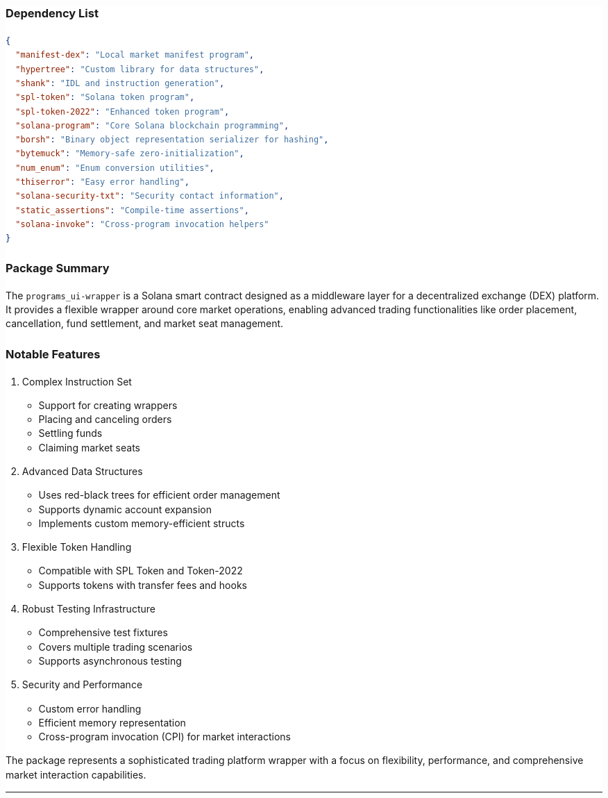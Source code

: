 ### Dependency List
```json
{
  "manifest-dex": "Local market manifest program",
  "hypertree": "Custom library for data structures",
  "shank": "IDL and instruction generation",
  "spl-token": "Solana token program",
  "spl-token-2022": "Enhanced token program",
  "solana-program": "Core Solana blockchain programming",
  "borsh": "Binary object representation serializer for hashing",
  "bytemuck": "Memory-safe zero-initialization",
  "num_enum": "Enum conversion utilities",
  "thiserror": "Easy error handling",
  "solana-security-txt": "Security contact information",
  "static_assertions": "Compile-time assertions",
  "solana-invoke": "Cross-program invocation helpers"
}
```

### Package Summary
The `programs_ui-wrapper` is a Solana smart contract designed as a middleware layer for a decentralized exchange (DEX) platform. It provides a flexible wrapper around core market operations, enabling advanced trading functionalities like order placement, cancellation, fund settlement, and market seat management.

### Notable Features
1. Complex Instruction Set
   - Support for creating wrappers
   - Placing and canceling orders
   - Settling funds
   - Claiming market seats

2. Advanced Data Structures
   - Uses red-black trees for efficient order management
   - Supports dynamic account expansion
   - Implements custom memory-efficient structs

3. Flexible Token Handling
   - Compatible with SPL Token and Token-2022
   - Supports tokens with transfer fees and hooks

4. Robust Testing Infrastructure
   - Comprehensive test fixtures
   - Covers multiple trading scenarios
   - Supports asynchronous testing

5. Security and Performance
   - Custom error handling
   - Efficient memory representation
   - Cross-program invocation (CPI) for market interactions

The package represents a sophisticated trading platform wrapper with a focus on flexibility, performance, and comprehensive market interaction capabilities.

---